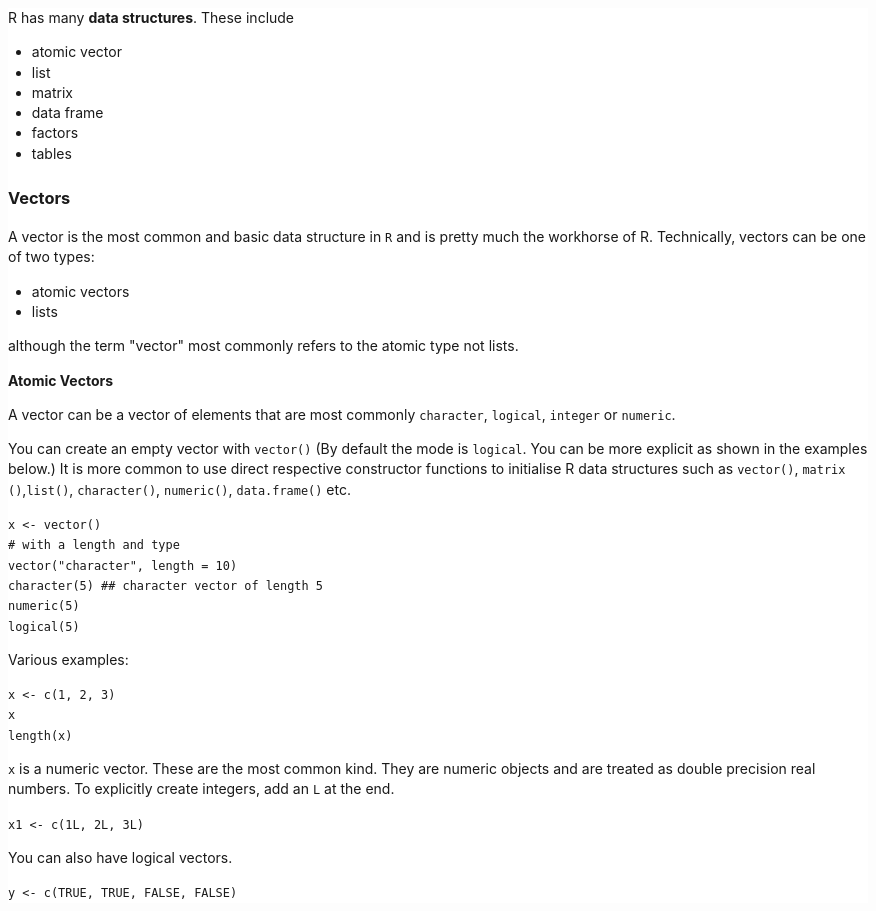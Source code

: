 R has many __data structures__. These include

* atomic vector
* list
* matrix
* data frame
* factors
* tables


### Vectors

A vector is the most common and basic data structure in `R` and is pretty much the workhorse of R. Technically, vectors can be one of two types:

* atomic vectors
* lists

although the term "vector" most commonly refers to the atomic type not lists.


**Atomic Vectors**

A vector can be a vector of elements that are most commonly `character`, `logical`, `integer` or `numeric`.

You can create an empty vector with `vector()` (By default the mode is `logical`. You can be more explicit as shown in the examples below.) It is more common to use direct respective constructor functions to initialise R data structures such as  `vector()`, `matrix()`,`list()`, `character()`, `numeric()`, `data.frame()` etc.

```{r}
x <- vector()
# with a length and type
vector("character", length = 10)
character(5) ## character vector of length 5
numeric(5)
logical(5)
```

Various examples:

```{r}
x <- c(1, 2, 3)
x
length(x)
```

`x` is a numeric vector. These are the most common kind. They are numeric objects and are treated as double precision real numbers. To explicitly create integers, add an `L` at the end.

```{r}
x1 <- c(1L, 2L, 3L)
```

You can also have logical vectors. 

```{r}
y <- c(TRUE, TRUE, FALSE, FALSE)
```
